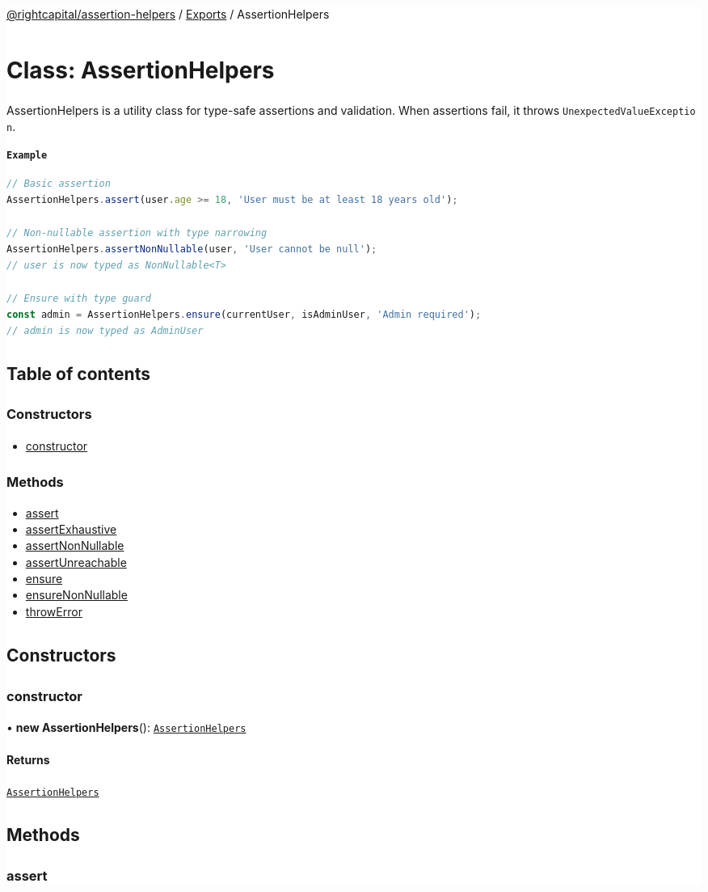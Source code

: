 [@rightcapital/assertion-helpers](../README.md) / [Exports](../modules.md) / AssertionHelpers

# Class: AssertionHelpers

AssertionHelpers is a utility class for type-safe assertions and validation.
When assertions fail, it throws `UnexpectedValueException`.

**`Example`**

```typescript
// Basic assertion
AssertionHelpers.assert(user.age >= 18, 'User must be at least 18 years old');

// Non-nullable assertion with type narrowing
AssertionHelpers.assertNonNullable(user, 'User cannot be null');
// user is now typed as NonNullable<T>

// Ensure with type guard
const admin = AssertionHelpers.ensure(currentUser, isAdminUser, 'Admin required');
// admin is now typed as AdminUser
```

## Table of contents

### Constructors

- [constructor](AssertionHelpers.md#constructor)

### Methods

- [assert](AssertionHelpers.md#assert)
- [assertExhaustive](AssertionHelpers.md#assertexhaustive)
- [assertNonNullable](AssertionHelpers.md#assertnonnullable)
- [assertUnreachable](AssertionHelpers.md#assertunreachable)
- [ensure](AssertionHelpers.md#ensure)
- [ensureNonNullable](AssertionHelpers.md#ensurenonnullable)
- [throwError](AssertionHelpers.md#throwerror)

## Constructors

### constructor

• **new AssertionHelpers**(): [`AssertionHelpers`](AssertionHelpers.md)

#### Returns

[`AssertionHelpers`](AssertionHelpers.md)

## Methods

### assert
